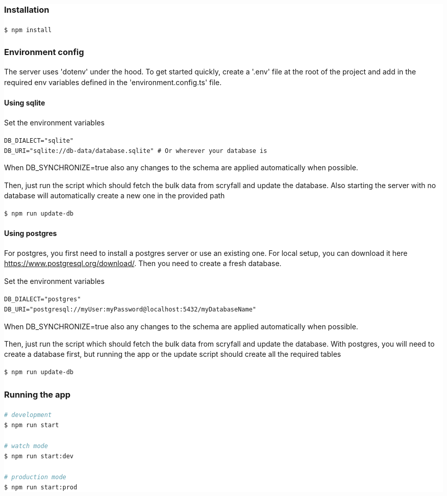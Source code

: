 ### Installation

```bash
$ npm install
```

### Environment config

The server uses 'dotenv' under the hood. To get started quickly, create a '.env' file at the root of the project and add in the required env variables defined in the 'environment.config.ts' file.

#### Using sqlite

Set the environment variables

```
DB_DIALECT="sqlite"
DB_URI="sqlite://db-data/database.sqlite" # Or wherever your database is
```

When DB_SYNCHRONIZE=true also any changes to the schema are applied automatically when possible.

Then, just run the script which should fetch the bulk data from scryfall and update the database. Also starting the server with no database will automatically create a new one in the provided path

```bash
$ npm run update-db
```

#### Using postgres

For postgres, you first need to install a postgres server or use an existing one. For local setup, you can download it here https://www.postgresql.org/download/. Then you need to create a fresh database.

Set the environment variables

```
DB_DIALECT="postgres"
DB_URI="postgresql://myUser:myPassword@localhost:5432/myDatabaseName"
```

When DB_SYNCHRONIZE=true also any changes to the schema are applied automatically when possible.

Then, just run the script which should fetch the bulk data from scryfall and update the database. With postgres, you will need to create a database first, but running the app or the update script should create
all the required tables

```bash
$ npm run update-db
```

### Running the app

```bash
# development
$ npm run start

# watch mode
$ npm run start:dev

# production mode
$ npm run start:prod
```
